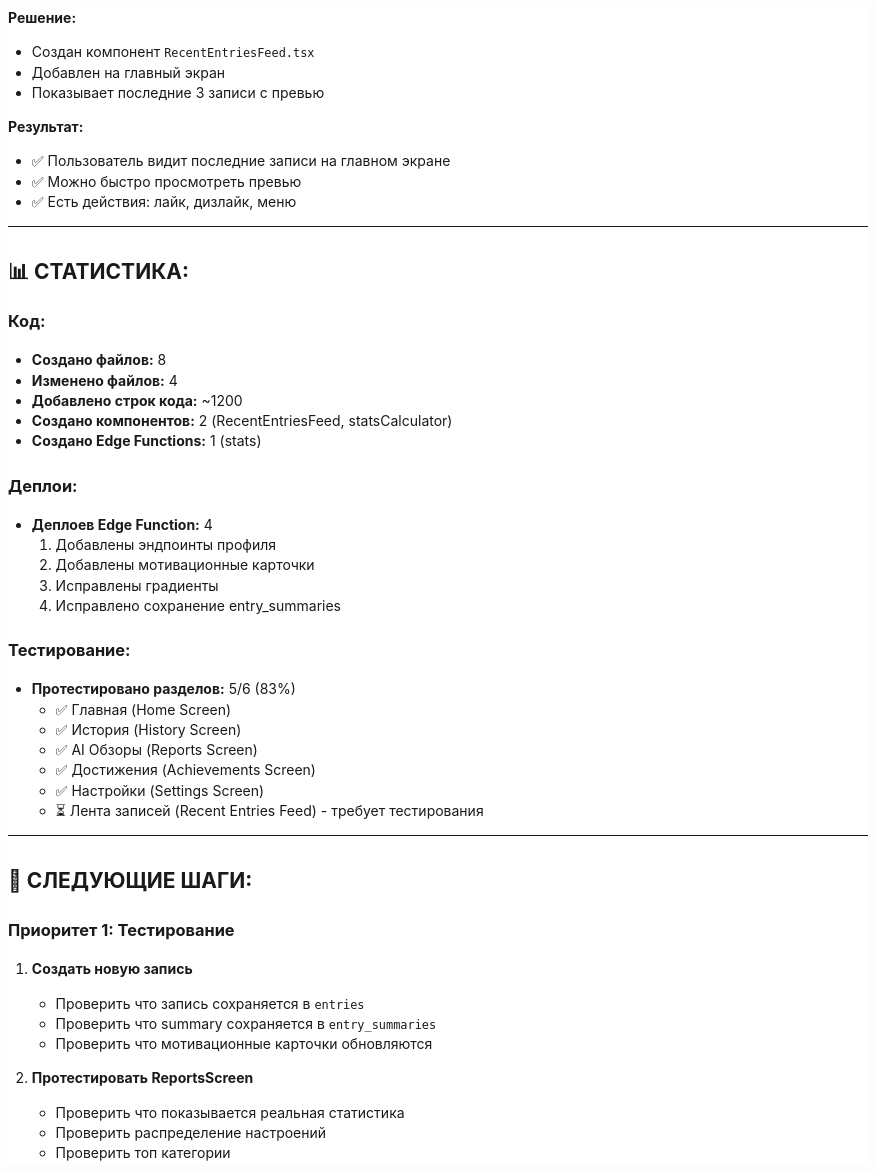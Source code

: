 **Решение:**
- Создан компонент `RecentEntriesFeed.tsx`
- Добавлен на главный экран
- Показывает последние 3 записи с превью

**Результат:**
- ✅ Пользователь видит последние записи на главном экране
- ✅ Можно быстро просмотреть превью
- ✅ Есть действия: лайк, дизлайк, меню

---

## 📊 СТАТИСТИКА:

### Код:

- **Создано файлов:** 8
- **Изменено файлов:** 4
- **Добавлено строк кода:** ~1200
- **Создано компонентов:** 2 (RecentEntriesFeed, statsCalculator)
- **Создано Edge Functions:** 1 (stats)

### Деплои:

- **Деплоев Edge Function:** 4
  1. Добавлены эндпоинты профиля
  2. Добавлены мотивационные карточки
  3. Исправлены градиенты
  4. Исправлено сохранение entry_summaries

### Тестирование:

- **Протестировано разделов:** 5/6 (83%)
  - ✅ Главная (Home Screen)
  - ✅ История (History Screen)
  - ✅ AI Обзоры (Reports Screen)
  - ✅ Достижения (Achievements Screen)
  - ✅ Настройки (Settings Screen)
  - ⏳ Лента записей (Recent Entries Feed) - требует тестирования

---

## 🚀 СЛЕДУЮЩИЕ ШАГИ:

### Приоритет 1: Тестирование

1. **Создать новую запись**
   - Проверить что запись сохраняется в `entries`
   - Проверить что summary сохраняется в `entry_summaries`
   - Проверить что мотивационные карточки обновляются

2. **Протестировать ReportsScreen**
   - Проверить что показывается реальная статистика
   - Проверить распределение настроений
   - Проверить топ категории
